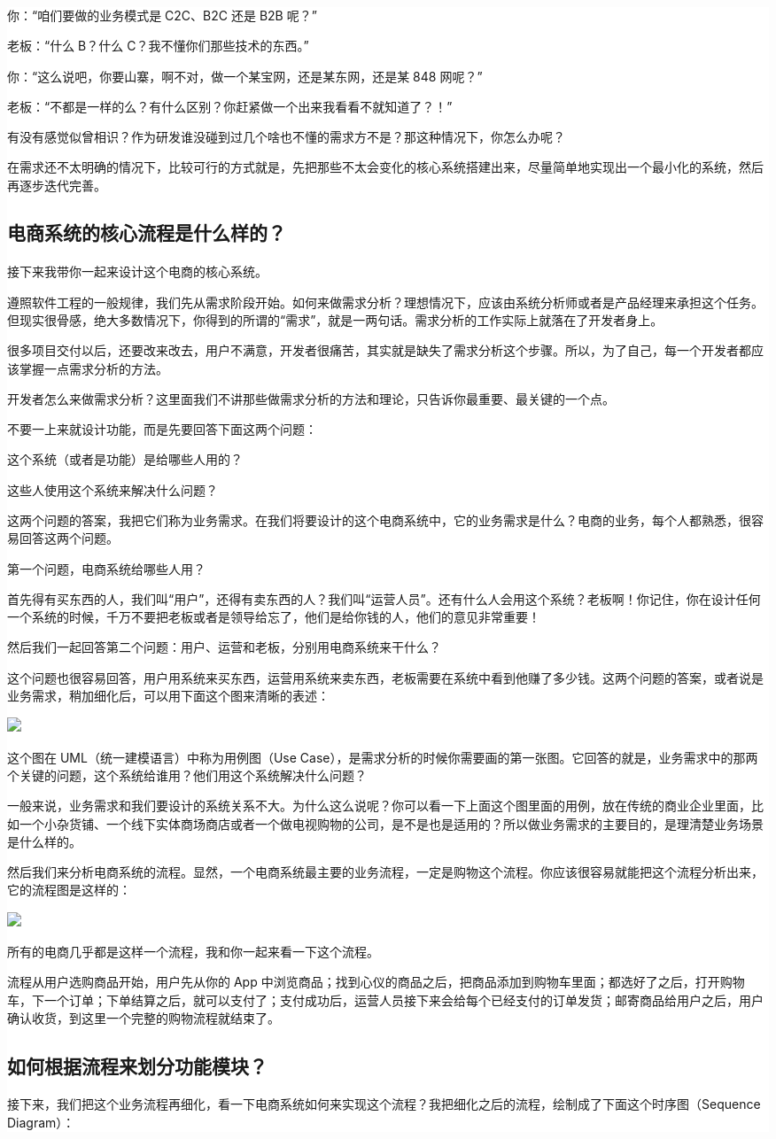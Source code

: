 你：“咱们要做的业务模式是 C2C、B2C 还是 B2B 呢？”

老板：“什么 B？什么 C？我不懂你们那些技术的东西。”

你：“这么说吧，你要山寨，啊不对，做一个某宝网，还是某东网，还是某 848 网呢？”

老板：“不都是一样的么？有什么区别？你赶紧做一个出来我看看不就知道了？！”

有没有感觉似曾相识？作为研发谁没碰到过几个啥也不懂的需求方不是？那这种情况下，你怎么办呢？

在需求还不太明确的情况下，比较可行的方式就是，先把那些不太会变化的核心系统搭建出来，尽量简单地实现出一个最小化的系统，然后再逐步迭代完善。

## 电商系统的核心流程是什么样的？

接下来我带你一起来设计这个电商的核心系统。

遵照软件工程的一般规律，我们先从需求阶段开始。如何来做需求分析？理想情况下，应该由系统分析师或者是产品经理来承担这个任务。但现实很骨感，绝大多数情况下，你得到的所谓的“需求”，就是一两句话。需求分析的工作实际上就落在了开发者身上。

很多项目交付以后，还要改来改去，用户不满意，开发者很痛苦，其实就是缺失了需求分析这个步骤。所以，为了自己，每一个开发者都应该掌握一点需求分析的方法。

开发者怎么来做需求分析？这里面我们不讲那些做需求分析的方法和理论，只告诉你最重要、最关键的一个点。

不要一上来就设计功能，而是先要回答下面这两个问题：

这个系统（或者是功能）是给哪些人用的？

这些人使用这个系统来解决什么问题？

这两个问题的答案，我把它们称为业务需求。在我们将要设计的这个电商系统中，它的业务需求是什么？电商的业务，每个人都熟悉，很容易回答这两个问题。

第一个问题，电商系统给哪些人用？

首先得有买东西的人，我们叫“用户”，还得有卖东西的人？我们叫“运营人员”。还有什么人会用这个系统？老板啊！你记住，你在设计任何一个系统的时候，千万不要把老板或者是领导给忘了，他们是给你钱的人，他们的意见非常重要！

然后我们一起回答第二个问题：用户、运营和老板，分别用电商系统来干什么？

这个问题也很容易回答，用户用系统来买东西，运营用系统来卖东西，老板需要在系统中看到他赚了多少钱。这两个问题的答案，或者说是业务需求，稍加细化后，可以用下面这个图来清晰的表述：

![](https://static001.geekbang.org/resource/image/c7/bc/c75357b43ec89aebd88fbc2a3efcd1bc.jpg)

这个图在 UML（统一建模语言）中称为用例图（Use Case），是需求分析的时候你需要画的第一张图。它回答的就是，业务需求中的那两个关键的问题，这个系统给谁用？他们用这个系统解决什么问题？

一般来说，业务需求和我们要设计的系统关系不大。为什么这么说呢？你可以看一下上面这个图里面的用例，放在传统的商业企业里面，比如一个小杂货铺、一个线下实体商场商店或者一个做电视购物的公司，是不是也是适用的？所以做业务需求的主要目的，是理清楚业务场景是什么样的。

然后我们来分析电商系统的流程。显然，一个电商系统最主要的业务流程，一定是购物这个流程。你应该很容易就能把这个流程分析出来，它的流程图是这样的：

![](https://static001.geekbang.org/resource/image/bd/cf/bd778c67b3971e16d3cdbd9fae800dcf.jpg)

所有的电商几乎都是这样一个流程，我和你一起来看一下这个流程。

流程从用户选购商品开始，用户先从你的 App 中浏览商品；找到心仪的商品之后，把商品添加到购物车里面；都选好了之后，打开购物车，下一个订单；下单结算之后，就可以支付了；支付成功后，运营人员接下来会给每个已经支付的订单发货；邮寄商品给用户之后，用户确认收货，到这里一个完整的购物流程就结束了。

## 如何根据流程来划分功能模块？

接下来，我们把这个业务流程再细化，看一下电商系统如何来实现这个流程？我把细化之后的流程，绘制成了下面这个时序图（Sequence Diagram）：
